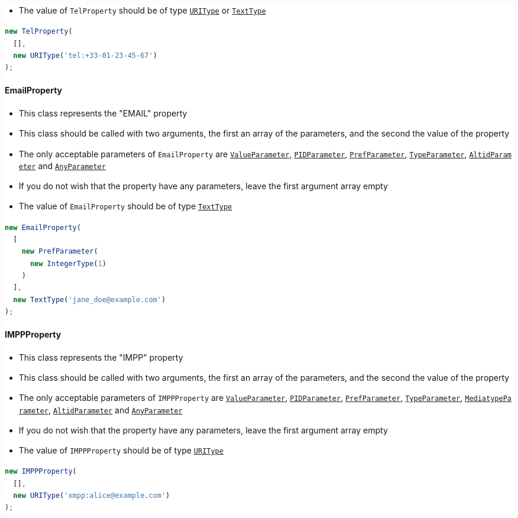 * The value of ```TelProperty``` should be of type [`URIType`](#uritype) or [`TextType`](#texttype-and-textlisttype)

```js
new TelProperty(
  [],
  new URIType('tel:+33-01-23-45-67')
);
```

#### EmailProperty

* This class represents the "EMAIL" property

* This class should be called with two arguments, the first an array of the parameters, and the second the value of the property

* The only acceptable parameters of ```EmailProperty``` are [`ValueParameter`](#ValueParameter), [`PIDParameter`](#pidparameter), [`PrefParameter`](#prefparameter), [`TypeParameter`](#typeparameter), [`AltidParameter`](#altidparameter) and [`AnyParameter`](#anyparameter)

* If you do not wish that the property have any parameters, leave the first argument array empty

* The value of ```EmailProperty``` should be of type [`TextType`](#texttype-and-textlisttype)

```js
new EmailProperty(
  [
    new PrefParameter(
      new IntegerType(1)
    )
  ],
  new TextType('jane_doe@example.com')
);
```

#### IMPPProperty

* This class represents the "IMPP" property

* This class should be called with two arguments, the first an array of the parameters, and the second the value of the property

* The only acceptable parameters of ```IMPPProperty``` are [`ValueParameter`](#ValueParameter), [`PIDParameter`](#pidparameter), [`PrefParameter`](#prefparameter), [`TypeParameter`](#typeparameter), [`MediatypeParameter`](#mediatypeparameter), [`AltidParameter`](#altidparameter) and [`AnyParameter`](#anyparameter)

* If you do not wish that the property have any parameters, leave the first argument array empty

* The value of ```IMPPProperty``` should be of type [`URIType`](#uritype)

```js
new IMPPProperty(
  [],
  new URIType('xmpp:alice@example.com')
);
```
